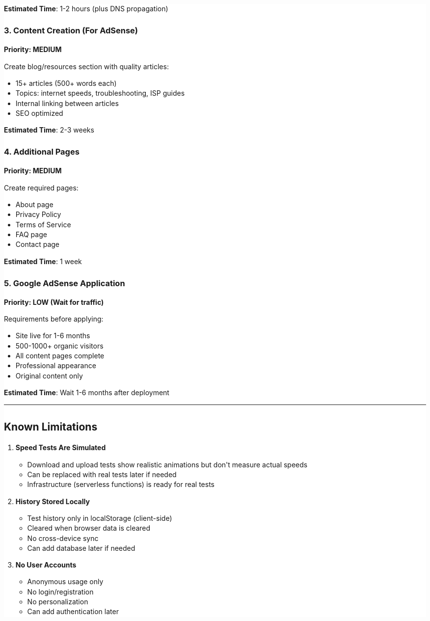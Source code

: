 **Estimated Time**: 1-2 hours (plus DNS propagation)

### 3. Content Creation (For AdSense)
**Priority: MEDIUM**

Create blog/resources section with quality articles:
- 15+ articles (500+ words each)
- Topics: internet speeds, troubleshooting, ISP guides
- Internal linking between articles
- SEO optimized

**Estimated Time**: 2-3 weeks

### 4. Additional Pages
**Priority: MEDIUM**

Create required pages:
- About page
- Privacy Policy
- Terms of Service
- FAQ page
- Contact page

**Estimated Time**: 1 week

### 5. Google AdSense Application
**Priority: LOW (Wait for traffic)**

Requirements before applying:
- Site live for 1-6 months
- 500-1000+ organic visitors
- All content pages complete
- Professional appearance
- Original content only

**Estimated Time**: Wait 1-6 months after deployment

---

## Known Limitations

1. **Speed Tests Are Simulated**
   - Download and upload tests show realistic animations but don't measure actual speeds
   - Can be replaced with real tests later if needed
   - Infrastructure (serverless functions) is ready for real tests

2. **History Stored Locally**
   - Test history only in localStorage (client-side)
   - Cleared when browser data is cleared
   - No cross-device sync
   - Can add database later if needed

3. **No User Accounts**
   - Anonymous usage only
   - No login/registration
   - No personalization
   - Can add authentication later
